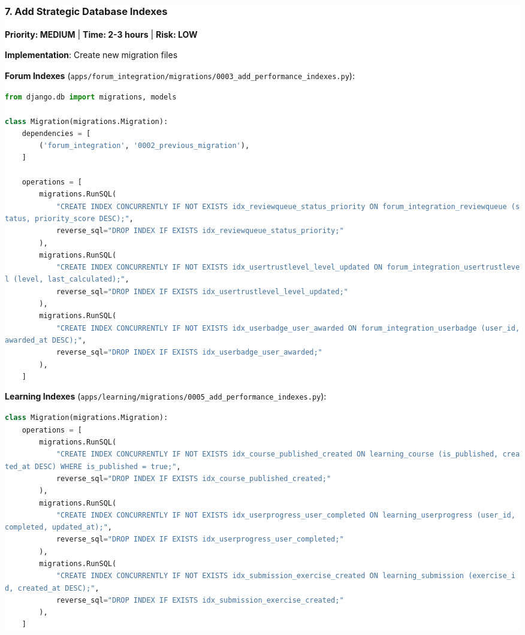 ### 7. Add Strategic Database Indexes
**Priority: MEDIUM** | **Time: 2-3 hours** | **Risk: LOW**

**Implementation**: Create new migration files

**Forum Indexes** (`apps/forum_integration/migrations/0003_add_performance_indexes.py`):
```python
from django.db import migrations, models

class Migration(migrations.Migration):
    dependencies = [
        ('forum_integration', '0002_previous_migration'),
    ]

    operations = [
        migrations.RunSQL(
            "CREATE INDEX CONCURRENTLY IF NOT EXISTS idx_reviewqueue_status_priority ON forum_integration_reviewqueue (status, priority_score DESC);",
            reverse_sql="DROP INDEX IF EXISTS idx_reviewqueue_status_priority;"
        ),
        migrations.RunSQL(
            "CREATE INDEX CONCURRENTLY IF NOT EXISTS idx_usertrustlevel_level_updated ON forum_integration_usertrustlevel (level, last_calculated);",
            reverse_sql="DROP INDEX IF EXISTS idx_usertrustlevel_level_updated;"
        ),
        migrations.RunSQL(
            "CREATE INDEX CONCURRENTLY IF NOT EXISTS idx_userbadge_user_awarded ON forum_integration_userbadge (user_id, awarded_at DESC);",
            reverse_sql="DROP INDEX IF EXISTS idx_userbadge_user_awarded;"
        ),
    ]
```

**Learning Indexes** (`apps/learning/migrations/0005_add_performance_indexes.py`):
```python
class Migration(migrations.Migration):
    operations = [
        migrations.RunSQL(
            "CREATE INDEX CONCURRENTLY IF NOT EXISTS idx_course_published_created ON learning_course (is_published, created_at DESC) WHERE is_published = true;",
            reverse_sql="DROP INDEX IF EXISTS idx_course_published_created;"
        ),
        migrations.RunSQL(
            "CREATE INDEX CONCURRENTLY IF NOT EXISTS idx_userprogress_user_completed ON learning_userprogress (user_id, completed, updated_at);",
            reverse_sql="DROP INDEX IF EXISTS idx_userprogress_user_completed;"
        ),
        migrations.RunSQL(
            "CREATE INDEX CONCURRENTLY IF NOT EXISTS idx_submission_exercise_created ON learning_submission (exercise_id, created_at DESC);",
            reverse_sql="DROP INDEX IF EXISTS idx_submission_exercise_created;"
        ),
    ]
```
